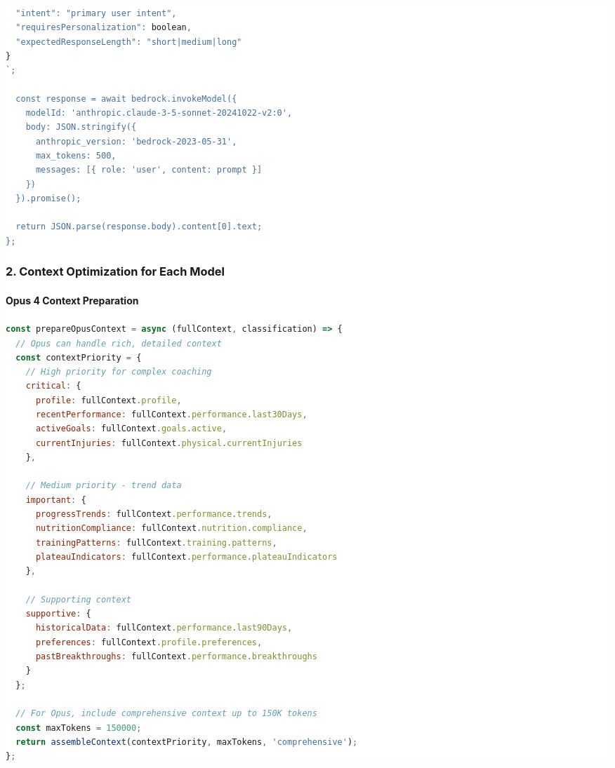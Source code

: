 ```javascript
  "intent": "primary user intent",
  "requiresPersonalization": boolean,
  "expectedResponseLength": "short|medium|long"
}
`;

  const response = await bedrock.invokeModel({
    modelId: 'anthropic.claude-3-5-sonnet-20241022-v2:0',
    body: JSON.stringify({
      anthropic_version: 'bedrock-2023-05-31',
      max_tokens: 500,
      messages: [{ role: 'user', content: prompt }]
    })
  }).promise();
  
  return JSON.parse(response.body).content[0].text;
};
```

### 2. Context Optimization for Each Model

#### Opus 4 Context Preparation
```javascript
const prepareOpusContext = async (fullContext, classification) => {
  // Opus can handle rich, detailed context
  const contextPriority = {
    // High priority for complex coaching
    critical: {
      profile: fullContext.profile,
      recentPerformance: fullContext.performance.last30Days,
      activeGoals: fullContext.goals.active,
      currentInjuries: fullContext.physical.currentInjuries
    },
    
    // Medium priority - trend data
    important: {
      progressTrends: fullContext.performance.trends,
      nutritionCompliance: fullContext.nutrition.compliance,
      trainingPatterns: fullContext.training.patterns,
      plateauIndicators: fullContext.performance.plateauIndicators
    },
    
    // Supporting context
    supportive: {
      historicalData: fullContext.performance.last90Days,
      preferences: fullContext.profile.preferences,
      pastBreakthroughs: fullContext.performance.breakthroughs
    }
  };
  
  // For Opus, include comprehensive context up to 150K tokens
  const maxTokens = 150000;
  return assembleContext(contextPriority, maxTokens, 'comprehensive');
};
```
